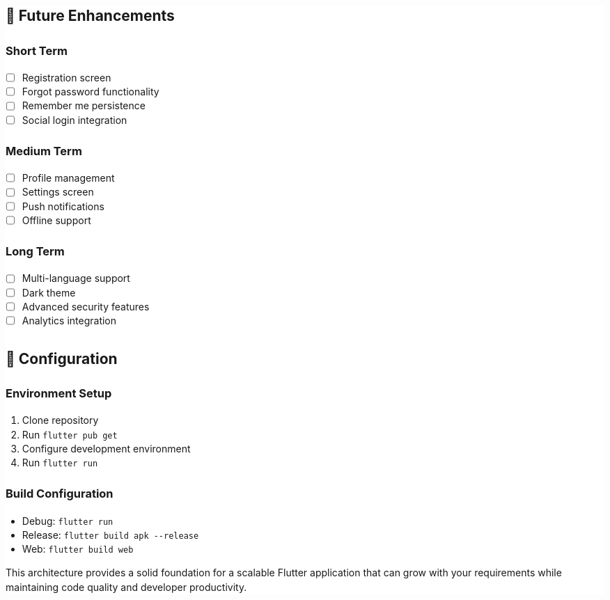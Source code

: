 ## 🚀 Future Enhancements

### Short Term

- [ ] Registration screen
- [ ] Forgot password functionality
- [ ] Remember me persistence
- [ ] Social login integration

### Medium Term

- [ ] Profile management
- [ ] Settings screen
- [ ] Push notifications
- [ ] Offline support

### Long Term

- [ ] Multi-language support
- [ ] Dark theme
- [ ] Advanced security features
- [ ] Analytics integration

## 📝 Configuration

### Environment Setup

1. Clone repository
2. Run `flutter pub get`
3. Configure development environment
4. Run `flutter run`

### Build Configuration

- Debug: `flutter run`
- Release: `flutter build apk --release`
- Web: `flutter build web`

This architecture provides a solid foundation for a scalable Flutter application that can grow with your requirements while maintaining code quality and developer productivity.
